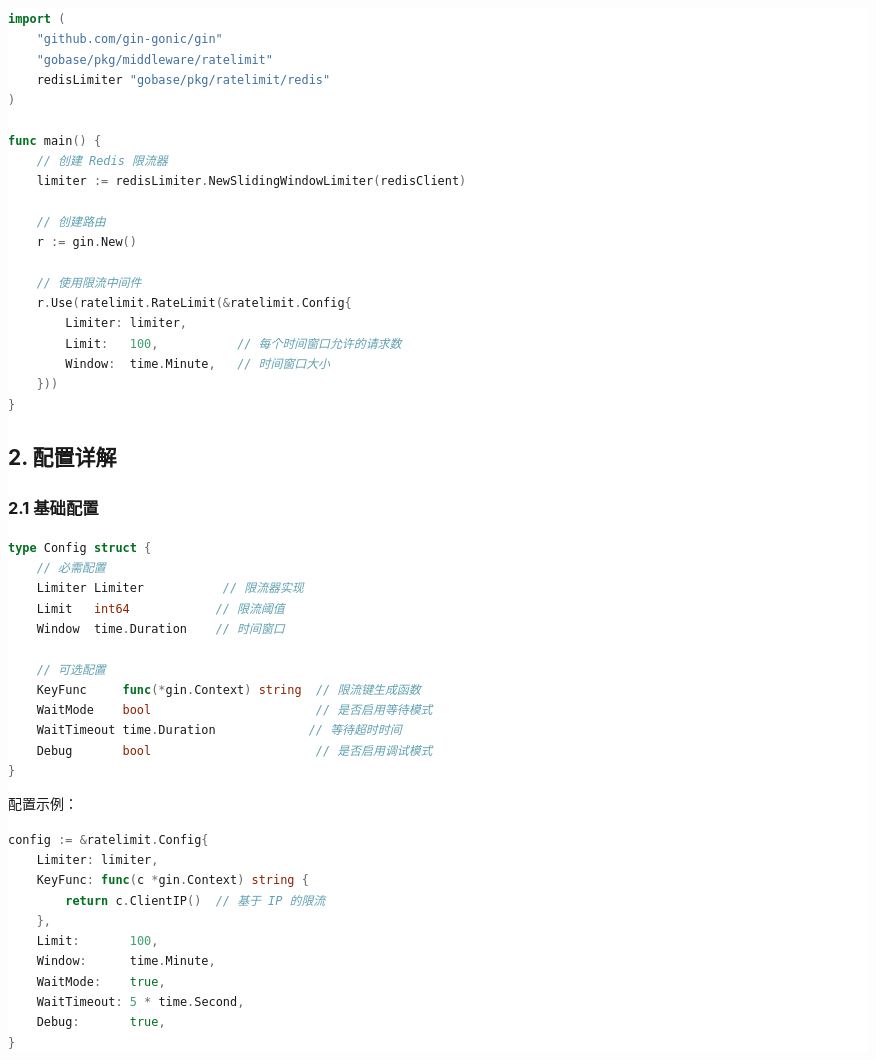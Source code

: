 ```go
import (
    "github.com/gin-gonic/gin"
    "gobase/pkg/middleware/ratelimit"
    redisLimiter "gobase/pkg/ratelimit/redis"
)

func main() {
    // 创建 Redis 限流器
    limiter := redisLimiter.NewSlidingWindowLimiter(redisClient)
    
    // 创建路由
    r := gin.New()
    
    // 使用限流中间件
    r.Use(ratelimit.RateLimit(&ratelimit.Config{
        Limiter: limiter,
        Limit:   100,           // 每个时间窗口允许的请求数
        Window:  time.Minute,   // 时间窗口大小
    }))
}
```

## 2. 配置详解

### 2.1 基础配置

```go
type Config struct {
    // 必需配置
    Limiter Limiter           // 限流器实现
    Limit   int64            // 限流阈值
    Window  time.Duration    // 时间窗口
    
    // 可选配置
    KeyFunc     func(*gin.Context) string  // 限流键生成函数
    WaitMode    bool                       // 是否启用等待模式
    WaitTimeout time.Duration             // 等待超时时间
    Debug       bool                       // 是否启用调试模式
}
```

配置示例：

```go
config := &ratelimit.Config{
    Limiter: limiter,
    KeyFunc: func(c *gin.Context) string {
        return c.ClientIP()  // 基于 IP 的限流
    },
    Limit:       100,
    Window:      time.Minute,
    WaitMode:    true,
    WaitTimeout: 5 * time.Second,
    Debug:       true,
}
```
